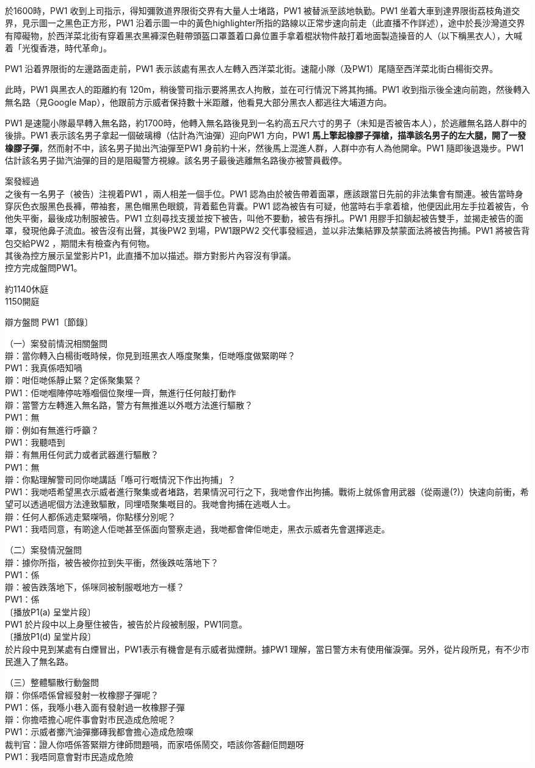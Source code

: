 於1600時，PW1 收到上司指示，得知彌敦道界限街交界有大量人士堵路，PW1 被替派至該地執勤。PW1 坐着大車到達界限街荔枝角道交界，見示圖一之黑色正方形，PW1 沿着示圖一中的黃色highlighter所指的路線以正常步速向前走（此直播不作詳述），途中於長沙灣道交界有障礙物，於西洋菜北街有穿着黑衣黑褲深色鞋帶頭盔口罩蓋着口鼻位置手拿着棍狀物件敲打着地面製造操音的人（以下稱黑衣人），大喊着「光復香港，時代革命」。  
  
PW1 沿着界限街的左邊路面走前，PW1 表示該處有黑衣人左轉入西洋菜北街。速龍小隊（及PW1）尾隨至西洋菜北街白楊街交界。  
  
此時，PW1 與黑衣人的距離約有 120m，稍後警司指示要將黑衣人拘散，並在可行情況下將其拘捕。PW1 收到指示後全速向前跑，然後轉入無名路（見Google Map），他跟前方示威者保持數十米距離，他看見大部分黑衣人都逃往大埔道方向。  
  
PW1 是速龍小隊最早轉入無名路，約1700時，他轉入無名路後見到一名約高五尺六寸的男子（未知是否被告本人），於逃離無名路人群中的後排。PW1 表示該名男子拿起一個破璃樽（估計為汽油彈）迎向PW1 方向，PW1 **馬上擎起橡膠子彈槍，描準該名男子的左大腿，開了一發橡膠子彈**，然而射不中，該名男子拋出汽油彈至PW1 身前約十米，然後馬上混進人群，人群中亦有人為他開傘。PW1 隨即後退幾步。PW1 估計該名男子拋汽油彈的目的是阻礙警方視線。該名男子最後逃離無名路後亦被警員截停。  
  
案發經過  
之後有一名男子（被告）注視着PW1 ，兩人相差一個手位。PW1 認為由於被告帶着面罩，應該跟當日先前的非法集會有關連。被告當時身穿灰色衣服黑色長褲，帶袖套，黑色帽黑色眼鏡，背着藍色背囊。PW1 認為被告有可疑，他當時右手拿着槍，他便因此用左手拉着被告，令他失平衡，最後成功制服被告。PW1 立刻尋找支援並按下被告，叫他不要動，被告有掙扎。PW1 用膠手扣鎖起被告雙手，並揭走被告的面罩，發現他鼻子流血。被告沒有出聲，其後PW2 到場，PW1跟PW2 交代事發經過，並以非法集結罪及禁蒙面法將被告拘捕。PW1 將被告背包交給PW2 ，期間未有檢查內有何物。  
其後為控方展示呈堂影片P1，此直播不加以描述。辯方對影片內容沒有爭議。  
控方完成盤問PW1。  
  
約1140休庭  
1150開庭  
  
辯方盤問 PW1〔節錄〕  
  
（一）案發前情況相關盤問  
辯：當你轉入白楊街嘅時候，你見到班黑衣人喺度聚集，佢哋喺度做緊啲咩？  
PW1：我真係唔知喎  
辯：咁佢哋係靜止緊？定係聚集緊？  
PW1：佢哋嗰陣停咗喺嗰個位聚埋一齊，無進行任何敲打動作  
辯：當警方左轉進入無名路，警方有無推進以外嘅方法進行驅散？  
PW1：無  
辯：例如有無進行呼籲？  
PW1：我聽唔到  
辯：有無用任何武力或者武器進行驅散？  
PW1：無  
辯：你點理解警司同你哋講話「喺可行嘅情況下作出拘捕」？  
PW1：我哋唔希望黑衣示威者進行聚集或者堵路，若果情況可行之下，我哋會作出拘捕。戰術上就係會用武器（從兩邊(?)）快速向前衝，希望可以透過呢個方法達致驅散，同埋唔聚集嘅目的。我哋會拘捕在逃嘅人士。  
辯：任何人都係逃走緊㗎喎，你點樣分別呢？  
PW1：我唔同意，有啲途人佢哋甚至係面向警察走過，我哋都會俾佢哋走，黑衣示威者先會選擇逃走。  
  
（二）案發情況盤問  
辯：據你所指，被告被你拉到失平衝，然後跌咗落地下？  
PW1：係  
辯：被告跌落地下，係咪同被制服嘅地方一樣？  
PW1：係  
〔播放P1(a) 呈堂片段〕  
PW1 於片段中以上身壓住被告，被告於片段被制服，PW1同意。  
〔播放P1(d) 呈堂片段〕  
於片段中見到某處有白煙冒出，PW1表示有機會是有示威者拋煙餅。據PW1 理解，當日警方未有使用催淚彈。另外，從片段所見，有不少市民進入了無名路。  
  
（三）整體驅散行動盤問  
辯：你係唔係曾經發射一枚橡膠子彈呢？  
PW1：係，我喺小巷入面有發射過一枚橡膠子彈  
辯：你擔唔擔心呢件事會對市民造成危險呢？  
PW1：示威者擲汽油彈擲磚我都會擔心造成危險㗎  
裁判官：證人你唔係答緊辯方律師問題喎，而家唔係鬧交，唔該你答翻佢問題呀  
PW1：我唔同意會對市民造成危險  
  